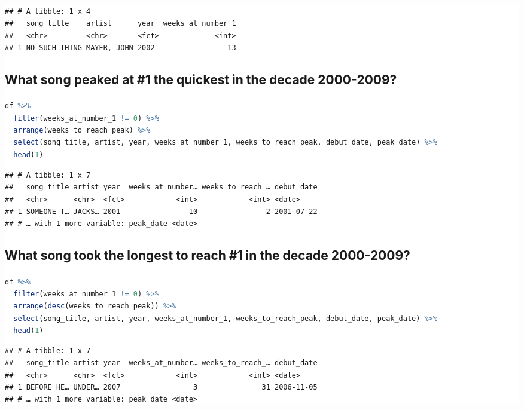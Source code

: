     ## # A tibble: 1 x 4
    ##   song_title    artist      year  weeks_at_number_1
    ##   <chr>         <chr>       <fct>             <int>
    ## 1 NO SUCH THING MAYER, JOHN 2002                 13

## What song peaked at \#1 the quickest in the decade 2000-2009?

``` r
df %>% 
  filter(weeks_at_number_1 != 0) %>% 
  arrange(weeks_to_reach_peak) %>% 
  select(song_title, artist, year, weeks_at_number_1, weeks_to_reach_peak, debut_date, peak_date) %>% 
  head(1)
```

    ## # A tibble: 1 x 7
    ##   song_title artist year  weeks_at_number… weeks_to_reach_… debut_date
    ##   <chr>      <chr>  <fct>            <int>            <int> <date>    
    ## 1 SOMEONE T… JACKS… 2001                10                2 2001-07-22
    ## # … with 1 more variable: peak_date <date>

## What song took the longest to reach \#1 in the decade 2000-2009?

``` r
df %>% 
  filter(weeks_at_number_1 != 0) %>% 
  arrange(desc(weeks_to_reach_peak)) %>% 
  select(song_title, artist, year, weeks_at_number_1, weeks_to_reach_peak, debut_date, peak_date) %>% 
  head(1)
```

    ## # A tibble: 1 x 7
    ##   song_title artist year  weeks_at_number… weeks_to_reach_… debut_date
    ##   <chr>      <chr>  <fct>            <int>            <int> <date>    
    ## 1 BEFORE HE… UNDER… 2007                 3               31 2006-11-05
    ## # … with 1 more variable: peak_date <date>

